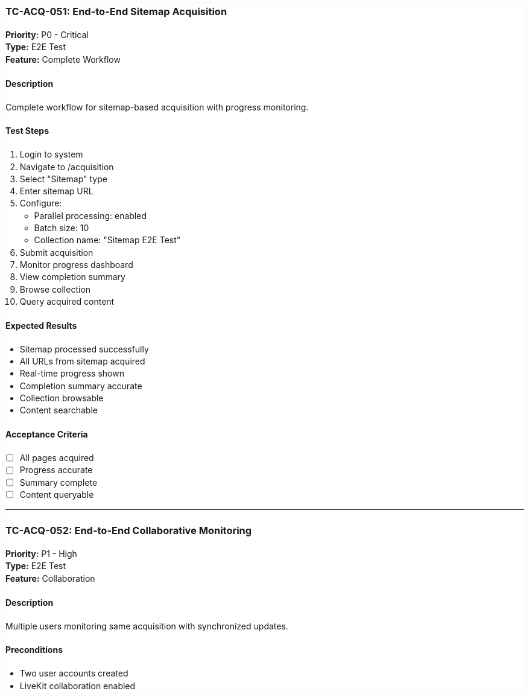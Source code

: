 
### TC-ACQ-051: End-to-End Sitemap Acquisition

**Priority:** P0 - Critical  
**Type:** E2E Test  
**Feature:** Complete Workflow  

#### Description
Complete workflow for sitemap-based acquisition with progress monitoring.

#### Test Steps
1. Login to system
2. Navigate to /acquisition
3. Select "Sitemap" type
4. Enter sitemap URL
5. Configure:
   - Parallel processing: enabled
   - Batch size: 10
   - Collection name: "Sitemap E2E Test"
6. Submit acquisition
7. Monitor progress dashboard
8. View completion summary
9. Browse collection
10. Query acquired content

#### Expected Results
- Sitemap processed successfully
- All URLs from sitemap acquired
- Real-time progress shown
- Completion summary accurate
- Collection browsable
- Content searchable

#### Acceptance Criteria
- [ ] All pages acquired
- [ ] Progress accurate
- [ ] Summary complete
- [ ] Content queryable

---

### TC-ACQ-052: End-to-End Collaborative Monitoring

**Priority:** P1 - High  
**Type:** E2E Test  
**Feature:** Collaboration  

#### Description
Multiple users monitoring same acquisition with synchronized updates.

#### Preconditions
- Two user accounts created
- LiveKit collaboration enabled

